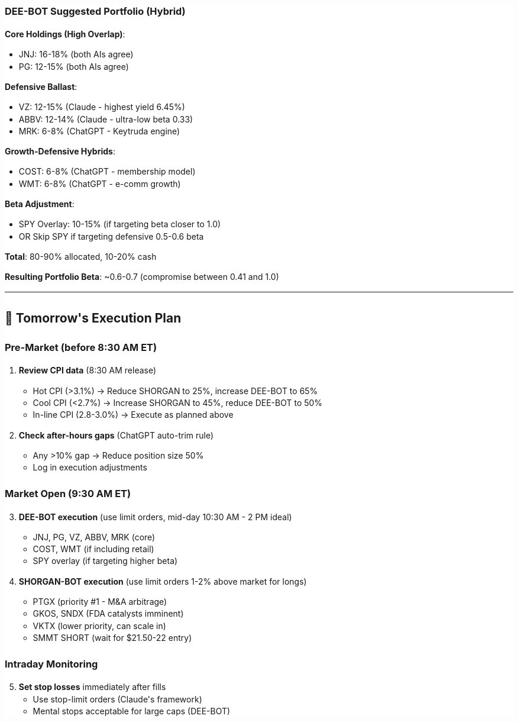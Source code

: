 ### DEE-BOT Suggested Portfolio (Hybrid)

**Core Holdings (High Overlap)**:
- JNJ: 16-18% (both AIs agree)
- PG: 12-15% (both AIs agree)

**Defensive Ballast**:
- VZ: 12-15% (Claude - highest yield 6.45%)
- ABBV: 12-14% (Claude - ultra-low beta 0.33)
- MRK: 6-8% (ChatGPT - Keytruda engine)

**Growth-Defensive Hybrids**:
- COST: 6-8% (ChatGPT - membership model)
- WMT: 6-8% (ChatGPT - e-comm growth)

**Beta Adjustment**:
- SPY Overlay: 10-15% (if targeting beta closer to 1.0)
- OR Skip SPY if targeting defensive 0.5-0.6 beta

**Total**: 80-90% allocated, 10-20% cash

**Resulting Portfolio Beta**: ~0.6-0.7 (compromise between 0.41 and 1.0)

---

## 🎯 Tomorrow's Execution Plan

### Pre-Market (before 8:30 AM ET)

1. **Review CPI data** (8:30 AM release)
   - Hot CPI (>3.1%) → Reduce SHORGAN to 25%, increase DEE-BOT to 65%
   - Cool CPI (<2.7%) → Increase SHORGAN to 45%, reduce DEE-BOT to 50%
   - In-line CPI (2.8-3.0%) → Execute as planned above

2. **Check after-hours gaps** (ChatGPT auto-trim rule)
   - Any >10% gap → Reduce position size 50%
   - Log in execution adjustments

### Market Open (9:30 AM ET)

3. **DEE-BOT execution** (use limit orders, mid-day 10:30 AM - 2 PM ideal)
   - JNJ, PG, VZ, ABBV, MRK (core)
   - COST, WMT (if including retail)
   - SPY overlay (if targeting higher beta)

4. **SHORGAN-BOT execution** (use limit orders 1-2% above market for longs)
   - PTGX (priority #1 - M&A arbitrage)
   - GKOS, SNDX (FDA catalysts imminent)
   - VKTX (lower priority, can scale in)
   - SMMT SHORT (wait for $21.50-22 entry)

### Intraday Monitoring

5. **Set stop losses** immediately after fills
   - Use stop-limit orders (Claude's framework)
   - Mental stops acceptable for large caps (DEE-BOT)
